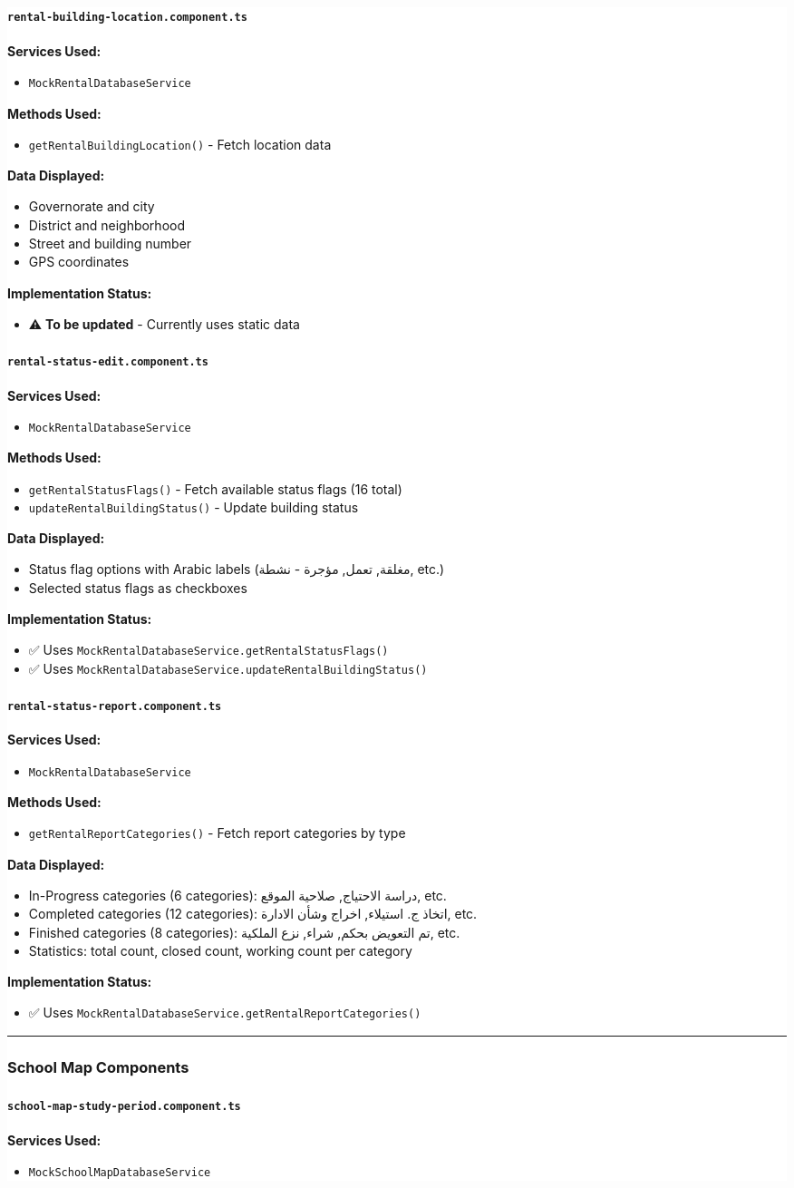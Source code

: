 #### `rental-building-location.component.ts`
**Services Used:**
- `MockRentalDatabaseService`

**Methods Used:**
- `getRentalBuildingLocation()` - Fetch location data

**Data Displayed:**
- Governorate and city
- District and neighborhood
- Street and building number
- GPS coordinates

**Implementation Status:**
- ⚠️ **To be updated** - Currently uses static data

#### `rental-status-edit.component.ts`
**Services Used:**
- `MockRentalDatabaseService`

**Methods Used:**
- `getRentalStatusFlags()` - Fetch available status flags (16 total)
- `updateRentalBuildingStatus()` - Update building status

**Data Displayed:**
- Status flag options with Arabic labels (مغلقة, تعمل, مؤجرة - نشطة, etc.)
- Selected status flags as checkboxes

**Implementation Status:**
- ✅ Uses `MockRentalDatabaseService.getRentalStatusFlags()`
- ✅ Uses `MockRentalDatabaseService.updateRentalBuildingStatus()`

#### `rental-status-report.component.ts`
**Services Used:**
- `MockRentalDatabaseService`

**Methods Used:**
- `getRentalReportCategories()` - Fetch report categories by type

**Data Displayed:**
- In-Progress categories (6 categories): دراسة الاحتياج, صلاحية الموقع, etc.
- Completed categories (12 categories): اتخاذ ج. استيلاء, اخراج وشأن الادارة, etc.
- Finished categories (8 categories): تم التعويض بحكم, شراء, نزع الملكية, etc.
- Statistics: total count, closed count, working count per category

**Implementation Status:**
- ✅ Uses `MockRentalDatabaseService.getRentalReportCategories()`

---

### School Map Components

#### `school-map-study-period.component.ts`
**Services Used:**
- `MockSchoolMapDatabaseService`
